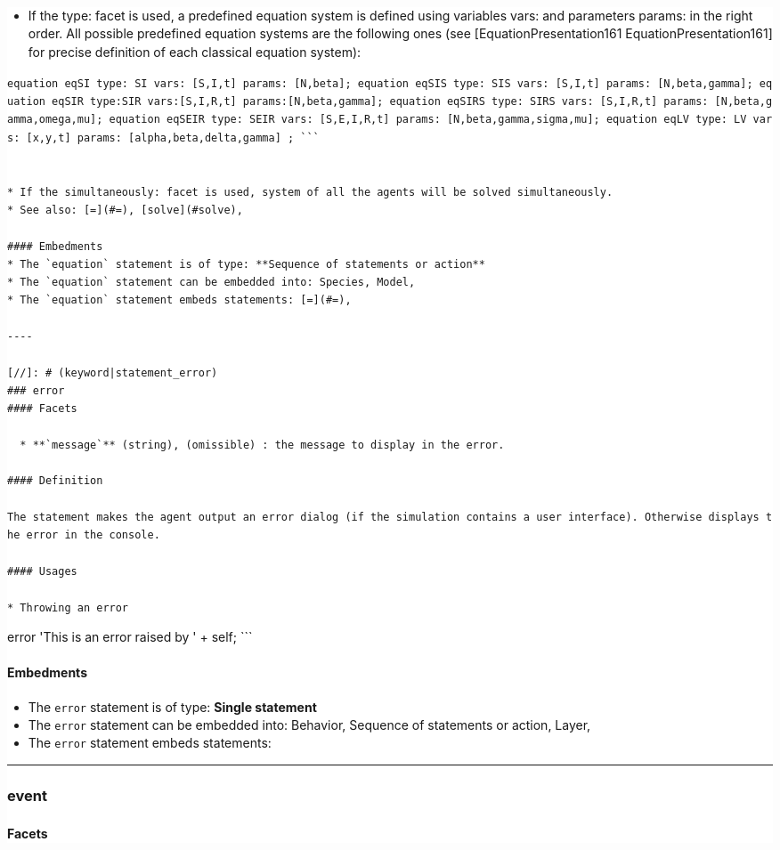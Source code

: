 
* If the type: facet is used, a predefined equation system is defined using variables vars: and parameters params: in the right order. All possible predefined equation systems are the following ones (see [EquationPresentation161 EquationPresentation161] for precise definition of each classical equation system): 

```
equation eqSI type: SI vars: [S,I,t] params: [N,beta]; equation eqSIS type: SIS vars: [S,I,t] params: [N,beta,gamma]; equation eqSIR type:SIR vars:[S,I,R,t] params:[N,beta,gamma]; equation eqSIRS type: SIRS vars: [S,I,R,t] params: [N,beta,gamma,omega,mu]; equation eqSEIR type: SEIR vars: [S,E,I,R,t] params: [N,beta,gamma,sigma,mu]; equation eqLV type: LV vars: [x,y,t] params: [alpha,beta,delta,gamma] ; ```


* If the simultaneously: facet is used, system of all the agents will be solved simultaneously.    
* See also: [=](#=), [solve](#solve), 

#### Embedments
* The `equation` statement is of type: **Sequence of statements or action**
* The `equation` statement can be embedded into: Species, Model, 
* The `equation` statement embeds statements: [=](#=),  

----

[//]: # (keyword|statement_error)
### error 
#### Facets 
  
  * **`message`** (string), (omissible) : the message to display in the error. 
 	
#### Definition

The statement makes the agent output an error dialog (if the simulation contains a user interface). Otherwise displays the error in the console.

#### Usages

* Throwing an error

```
error 'This is an error raised by ' + self; ```



#### Embedments
* The `error` statement is of type: **Single statement**
* The `error` statement can be embedded into: Behavior, Sequence of statements or action, Layer, 
* The `error` statement embeds statements: 

----

[//]: # (keyword|statement_event)
### event 
#### Facets 
  

[//]: # (keyword|statement_=)
[//]: # (keyword|statement_action)
[//]: # (keyword|statement_add)
[//]: # (keyword|statement_agents)
[//]: # (keyword|statement_annealing)
[//]: # (keyword|statement_ask)
[//]: # (keyword|statement_aspect)
[//]: # (keyword|statement_assert)
[//]: # (keyword|statement_benchmark)
[//]: # (keyword|statement_break)
[//]: # (keyword|statement_camera)
[//]: # (keyword|statement_capture)
[//]: # (keyword|statement_catch)
[//]: # (keyword|statement_chart)
[//]: # (keyword|statement_conscious_contagion)
[//]: # (keyword|statement_create)
[//]: # (keyword|statement_data)
[//]: # (keyword|statement_datalist)
[//]: # (keyword|statement_default)
[//]: # (keyword|statement_diffuse)
[//]: # (keyword|statement_display)
[//]: # (keyword|statement_display_grid)
[//]: # (keyword|statement_display_population)
[//]: # (keyword|statement_do)
[//]: # (keyword|statement_draw)
[//]: # (keyword|statement_else)
[//]: # (keyword|statement_emotional_contagion)
[//]: # (keyword|statement_enter)
[//]: # (keyword|statement_equation)
[//]: # (keyword|statement_exhaustive)
[//]: # (keyword|statement_exit)
[//]: # (keyword|statement_experiment)
[//]: # (keyword|statement_focus)
[//]: # (keyword|statement_focus_on)
[//]: # (keyword|statement_genetic)
[//]: # (keyword|statement_graphics)
[//]: # (keyword|statement_highlight)
[//]: # (keyword|statement_hill_climbing)
[//]: # (keyword|statement_if)
[//]: # (keyword|statement_image)
[//]: # (keyword|statement_inspect)
[//]: # (keyword|statement_let)
[//]: # (keyword|statement_light)
[//]: # (keyword|statement_loop)